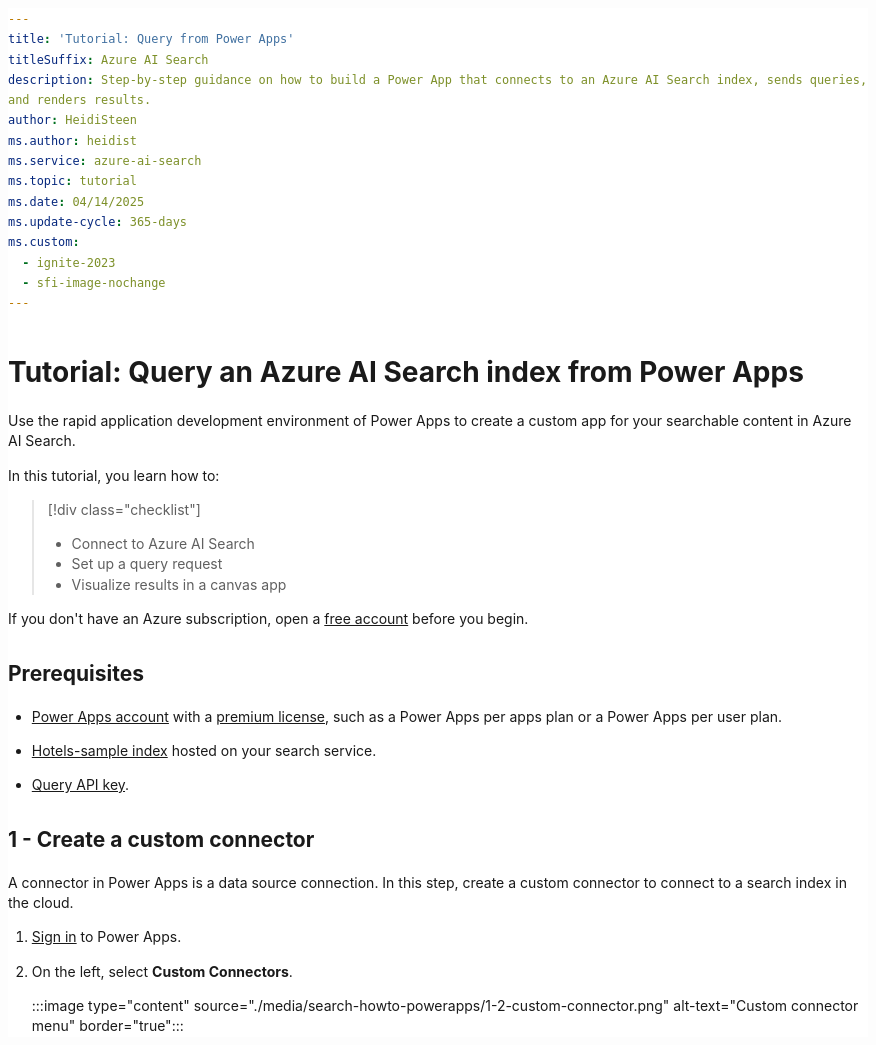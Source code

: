 ```yaml
---
title: 'Tutorial: Query from Power Apps'
titleSuffix: Azure AI Search
description: Step-by-step guidance on how to build a Power App that connects to an Azure AI Search index, sends queries, and renders results.
author: HeidiSteen
ms.author: heidist
ms.service: azure-ai-search
ms.topic: tutorial
ms.date: 04/14/2025
ms.update-cycle: 365-days
ms.custom:
  - ignite-2023
  - sfi-image-nochange
---
```


# Tutorial: Query an Azure AI Search index from Power Apps

Use the rapid application development environment of Power Apps to create a custom app for your searchable content in Azure AI Search.

In this tutorial, you learn how to:

> [!div class="checklist"]
> * Connect to Azure AI Search
> * Set up a query request
> * Visualize results in a canvas app

If you don't have an Azure subscription, open a [free account](https://azure.microsoft.com/free/?WT.mc_id=A261C142F) before you begin.

## Prerequisites

* [Power Apps account](https://make.powerapps.com) with a [premium license](/power-platform/admin/pricing-billing-skus#licenses), such as a Power Apps per apps plan or a Power Apps per user plan.  

* [Hotels-sample index](search-get-started-portal.md) hosted on your search service.

* [Query API key](search-security-api-keys.md#find-existing-keys).

## 1 - Create a custom connector

A connector in Power Apps is a data source connection. In this step, create a custom connector to connect to a search index in the cloud.

1. [Sign in](https://make.powerapps.com) to Power Apps.

1. On the left, select **Custom Connectors**.

    :::image type="content" source="./media/search-howto-powerapps/1-2-custom-connector.png" alt-text="Custom connector menu" border="true":::

